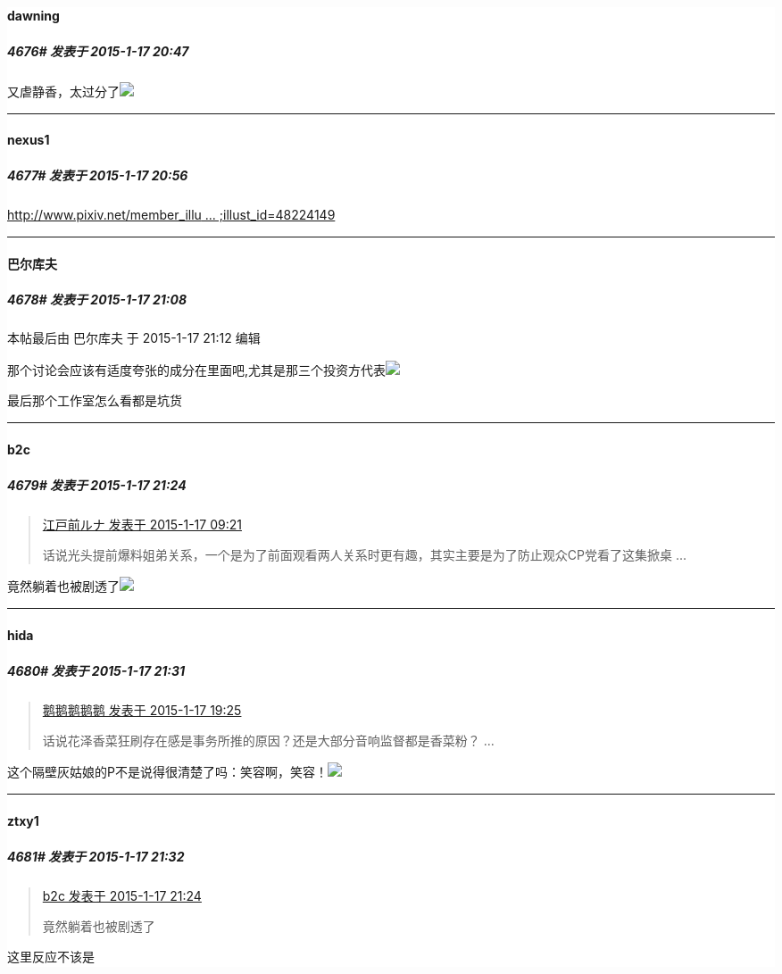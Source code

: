 ####  dawning  
##### 4676#       发表于 2015-1-17 20:47


又虐静香，太过分了<img src="https://static.saraba1st.com/image/smiley/face/149.gif" referrerpolicy="no-referrer"> 


-----

####  nexus1  
##### 4677#       发表于 2015-1-17 20:56


[http://www.pixiv.net/member_illu ... ;illust_id=48224149](http://www.pixiv.net/member_illust.php?mode=medium&amp;illust_id=48224149)


-----

####  巴尔库夫  
##### 4678#       发表于 2015-1-17 21:08


 本帖最后由 巴尔库夫 于 2015-1-17 21:12 编辑 

那个讨论会应该有适度夸张的成分在里面吧,尤其是那三个投资方代表<img src="https://static.saraba1st.com/image/smiley/face/172.gif" referrerpolicy="no-referrer">


最后那个工作室怎么看都是坑货


-----

####  b2c  
##### 4679#       发表于 2015-1-17 21:24


<blockquote><a href="httphttps://bbs.saraba1st.com/2b/forum.php?mod=redirect&amp;goto=findpost&amp;pid=27797767&amp;ptid=1047378" target="_blank">江戸前ルナ 发表于 2015-1-17 09:21</a>

话说光头提前爆料姐弟关系，一个是为了前面观看两人关系时更有趣，其实主要是为了防止观众CP党看了这集掀桌 ...</blockquote>
竟然躺着也被剧透了<img src="https://static.saraba1st.com/image/smiley/nq/015.gif" referrerpolicy="no-referrer">


-----

####  hida  
##### 4680#       发表于 2015-1-17 21:31


<blockquote><a href="httphttps://bbs.saraba1st.com/2b/forum.php?mod=redirect&amp;goto=findpost&amp;pid=27801916&amp;ptid=1047378" target="_blank">鹅鹅鹅鹅鹅 发表于 2015-1-17 19:25</a>

话说花泽香菜狂刷存在感是事务所推的原因？还是大部分音响监督都是香菜粉？ ...</blockquote>
这个隔壁灰姑娘的P不是说得很清楚了吗：笑容啊，笑容！<img src="https://static.saraba1st.com/image/smiley/face/32.gif" referrerpolicy="no-referrer">


-----

####  ztxy1  
##### 4681#       发表于 2015-1-17 21:32


<blockquote><a href="httphttps://bbs.saraba1st.com/2b/forum.php?mod=redirect&amp;goto=findpost&amp;pid=27802888&amp;ptid=1047378" target="_blank">b2c 发表于 2015-1-17 21:24</a>

竟然躺着也被剧透了</blockquote>
这里反应不该是

